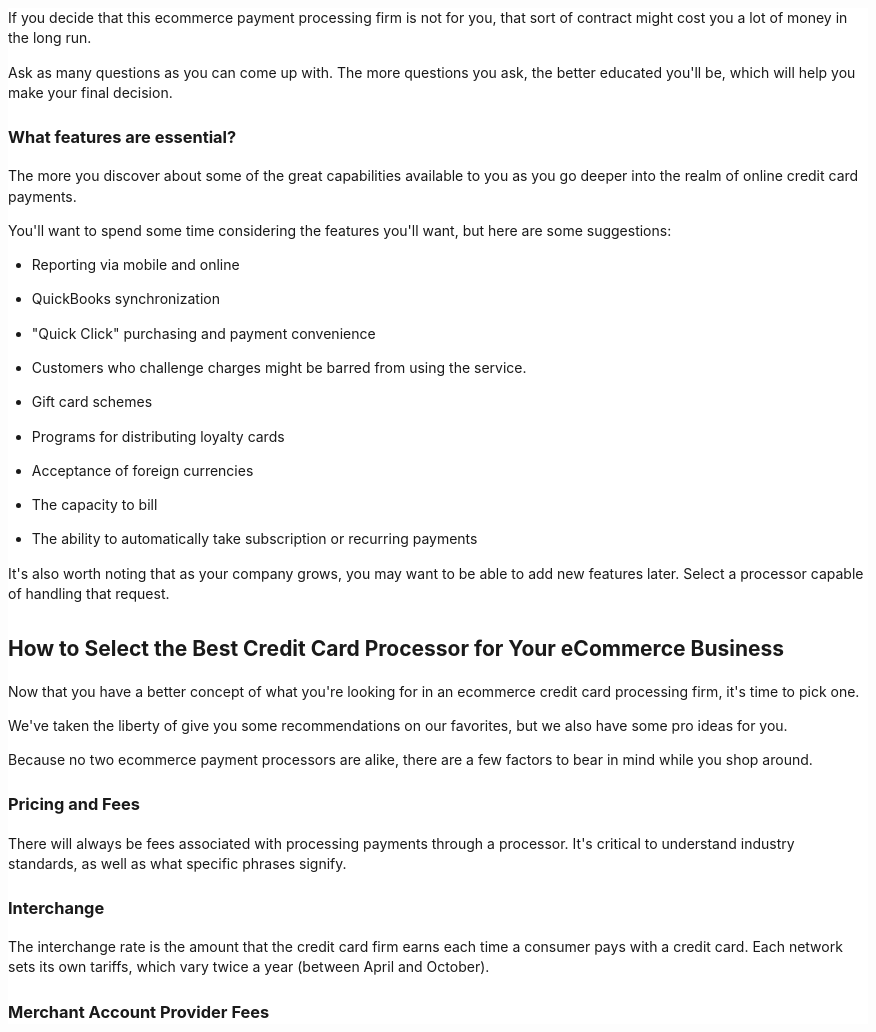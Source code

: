 If you decide that this ecommerce payment processing firm is not for you, that sort of contract might cost you a lot of money in the long run.

Ask as many questions as you can come up with. The more questions you ask, the better educated you'll be, which will help you make your final decision.

### **What features are essential?**

The more you discover about some of the great capabilities available to you as you go deeper into the realm of online credit card payments.

You'll want to spend some time considering the features you'll want, but here are some suggestions:

* Reporting via mobile and online
    
* QuickBooks synchronization
    
* "Quick Click" purchasing and payment convenience
    
* Customers who challenge charges might be barred from using the service.
    
* Gift card schemes
    
* Programs for distributing loyalty cards
    
* Acceptance of foreign currencies
    
* The capacity to bill
    
* The ability to automatically take subscription or recurring payments
    

It's also worth noting that as your company grows, you may want to be able to add new features later. Select a processor capable of handling that request.

## **How to Select the Best Credit Card Processor for Your eCommerce Business**

Now that you have a better concept of what you're looking for in an ecommerce credit card processing firm, it's time to pick one.

We've taken the liberty of give you some recommendations on our favorites, but we also have some pro ideas for you.

Because no two ecommerce payment processors are alike, there are a few factors to bear in mind while you shop around.

### **Pricing and Fees**

There will always be fees associated with processing payments through a processor. It's critical to understand industry standards, as well as what specific phrases signify.

### **Interchange**

The interchange rate is the amount that the credit card firm earns each time a consumer pays with a credit card. Each network sets its own tariffs, which vary twice a year (between April and October).

### **Merchant Account Provider Fees**
